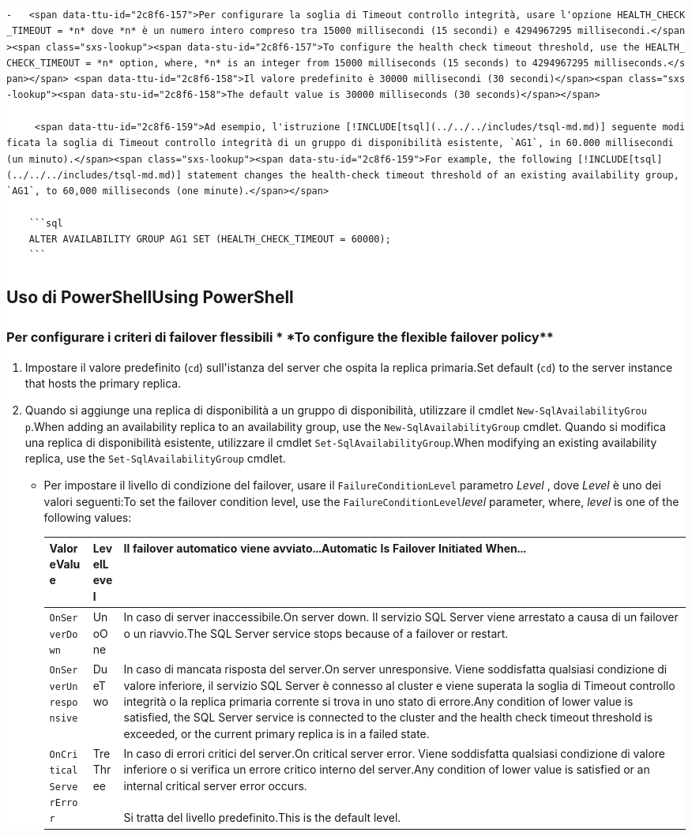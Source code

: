     -   <span data-ttu-id="2c8f6-157">Per configurare la soglia di Timeout controllo integrità, usare l'opzione HEALTH_CHECK_TIMEOUT = *n* dove *n* è un numero intero compreso tra 15000 millisecondi (15 secondi) e 4294967295 millisecondi.</span><span class="sxs-lookup"><span data-stu-id="2c8f6-157">To configure the health check timeout threshold, use the HEALTH_CHECK_TIMEOUT = *n* option, where, *n* is an integer from 15000 milliseconds (15 seconds) to 4294967295 milliseconds.</span></span> <span data-ttu-id="2c8f6-158">Il valore predefinito è 30000 millisecondi (30 secondi)</span><span class="sxs-lookup"><span data-stu-id="2c8f6-158">The default value is 30000 milliseconds (30 seconds)</span></span>  
  
         <span data-ttu-id="2c8f6-159">Ad esempio, l'istruzione [!INCLUDE[tsql](../../../includes/tsql-md.md)] seguente modificata la soglia di Timeout controllo integrità di un gruppo di disponibilità esistente, `AG1`, in 60.000 millisecondi (un minuto).</span><span class="sxs-lookup"><span data-stu-id="2c8f6-159">For example, the following [!INCLUDE[tsql](../../../includes/tsql-md.md)] statement changes the health-check timeout threshold of an existing availability group, `AG1`, to 60,000 milliseconds (one minute).</span></span>  
  
        ```sql
        ALTER AVAILABILITY GROUP AG1 SET (HEALTH_CHECK_TIMEOUT = 60000);  
        ```  
  
##  <a name="using-powershell"></a><a name="PowerShellProcedure"></a> <span data-ttu-id="2c8f6-160">Uso di PowerShell</span><span class="sxs-lookup"><span data-stu-id="2c8f6-160">Using PowerShell</span></span>  

### <a name="to-configure-the-flexible-failover-policy"></a><span data-ttu-id="2c8f6-161">Per configurare i criteri di failover flessibili \* \*</span><span class="sxs-lookup"><span data-stu-id="2c8f6-161">To configure the flexible failover policy\*\*</span></span>  
  
1.  <span data-ttu-id="2c8f6-162">Impostare il valore predefinito (`cd`) sull'istanza del server che ospita la replica primaria.</span><span class="sxs-lookup"><span data-stu-id="2c8f6-162">Set default (`cd`) to the server instance that hosts the primary replica.</span></span>  
  
2.  <span data-ttu-id="2c8f6-163">Quando si aggiunge una replica di disponibilità a un gruppo di disponibilità, utilizzare il cmdlet `New-SqlAvailabilityGroup`.</span><span class="sxs-lookup"><span data-stu-id="2c8f6-163">When adding an availability replica to an availability group, use the `New-SqlAvailabilityGroup` cmdlet.</span></span> <span data-ttu-id="2c8f6-164">Quando si modifica una replica di disponibilità esistente, utilizzare il cmdlet `Set-SqlAvailabilityGroup`.</span><span class="sxs-lookup"><span data-stu-id="2c8f6-164">When modifying an existing availability replica, use the `Set-SqlAvailabilityGroup` cmdlet.</span></span>  
  
    -   <span data-ttu-id="2c8f6-165">Per impostare il livello di condizione del failover, usare il `FailureConditionLevel` parametro *Level* , dove *Level* è uno dei valori seguenti:</span><span class="sxs-lookup"><span data-stu-id="2c8f6-165">To set the failover condition level, use the `FailureConditionLevel`*level* parameter, where, *level* is one of the following values:</span></span>  
  
        |<span data-ttu-id="2c8f6-166">Valore</span><span class="sxs-lookup"><span data-stu-id="2c8f6-166">Value</span></span>|<span data-ttu-id="2c8f6-167">Level</span><span class="sxs-lookup"><span data-stu-id="2c8f6-167">Level</span></span>|<span data-ttu-id="2c8f6-168">Il failover automatico viene avviato...</span><span class="sxs-lookup"><span data-stu-id="2c8f6-168">Automatic Is Failover Initiated When...</span></span>|  
        |-----------|-----------|-------------------------------------------|  
        |`OnServerDown`|<span data-ttu-id="2c8f6-169">Uno</span><span class="sxs-lookup"><span data-stu-id="2c8f6-169">One</span></span>|<span data-ttu-id="2c8f6-170">In caso di server inaccessibile.</span><span class="sxs-lookup"><span data-stu-id="2c8f6-170">On server down.</span></span> <span data-ttu-id="2c8f6-171">Il servizio SQL Server viene arrestato a causa di un failover o un riavvio.</span><span class="sxs-lookup"><span data-stu-id="2c8f6-171">The SQL Server service stops because of a failover or restart.</span></span>|  
        |`OnServerUnresponsive`|<span data-ttu-id="2c8f6-172">Due</span><span class="sxs-lookup"><span data-stu-id="2c8f6-172">Two</span></span>|<span data-ttu-id="2c8f6-173">In caso di mancata risposta del server.</span><span class="sxs-lookup"><span data-stu-id="2c8f6-173">On server unresponsive.</span></span> <span data-ttu-id="2c8f6-174">Viene soddisfatta qualsiasi condizione di valore inferiore, il servizio SQL Server è connesso al cluster e viene superata la soglia di Timeout controllo integrità o la replica primaria corrente si trova in uno stato di errore.</span><span class="sxs-lookup"><span data-stu-id="2c8f6-174">Any condition of lower value is satisfied, the SQL Server service is connected to the cluster and the health check timeout threshold is exceeded, or the current primary replica is in a failed state.</span></span>|  
        |`OnCriticalServerError`|<span data-ttu-id="2c8f6-175">Tre</span><span class="sxs-lookup"><span data-stu-id="2c8f6-175">Three</span></span>|<span data-ttu-id="2c8f6-176">In caso di errori critici del server.</span><span class="sxs-lookup"><span data-stu-id="2c8f6-176">On critical server error.</span></span> <span data-ttu-id="2c8f6-177">Viene soddisfatta qualsiasi condizione di valore inferiore o si verifica un errore critico interno del server.</span><span class="sxs-lookup"><span data-stu-id="2c8f6-177">Any condition of lower value is satisfied or an internal critical server error occurs.</span></span><br /><br /> <span data-ttu-id="2c8f6-178">Si tratta del livello predefinito.</span><span class="sxs-lookup"><span data-stu-id="2c8f6-178">This is the default level.</span></span>|  